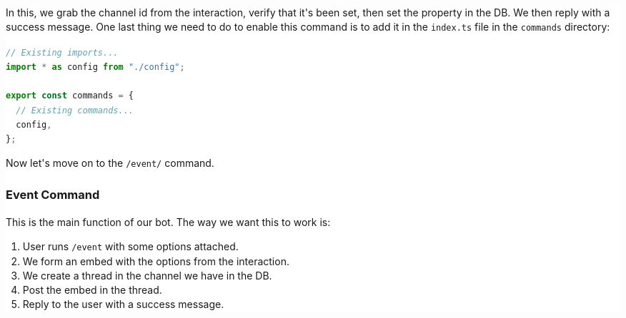 In this, we grab the channel id from the interaction, verify that it's been set, then set the property in the DB. We then reply with a success message. One last thing we need to do to enable this command is to add it in the `index.ts` file in the `commands` directory:

```ts
// Existing imports...
import * as config from "./config";

export const commands = {
  // Existing commands...
  config,
};
```

Now let's move on to the `/event/` command.

### Event Command

This is the main function of our bot. The way we want this to work is:

1. User runs `/event` with some options attached.
2. We form an embed with the options from the interaction.
3. We create a thread in the channel we have in the DB.
4. Post the embed in the thread.
5. Reply to the user with a success message.
